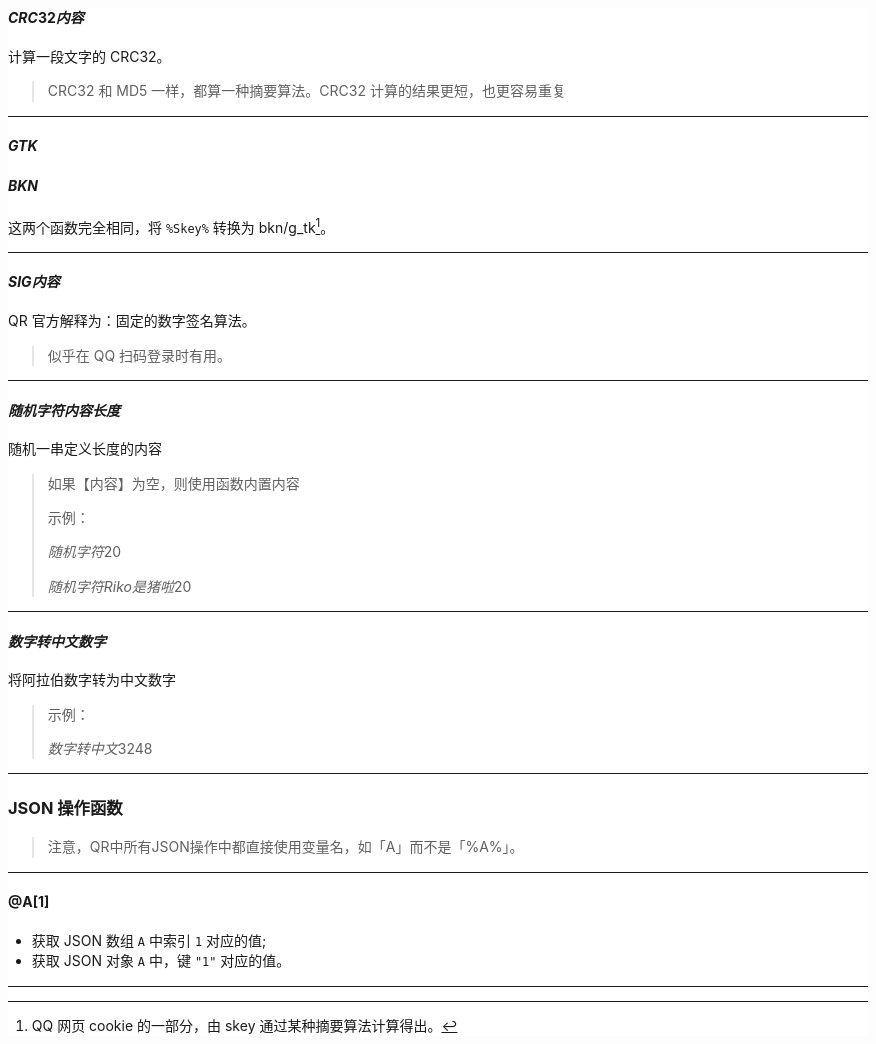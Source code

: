 #### $CRC32 内容$

计算一段文字的 CRC32。

> CRC32 和 MD5 一样，都算一种摘要算法。CRC32 计算的结果更短，也更容易重复

---

#### $GTK %Skey%$

#### $BKN %Skey%$

这两个函数完全相同，将 `%Skey%` 转换为 bkn/g_tk[^5]。

---

#### $SIG 内容$

QR 官方解释为：固定的数字签名算法。

> 似乎在 QQ 扫码登录时有用。

---

#### $随机字符 内容 长度$

随机一串定义长度的内容

> 如果【内容】为空，则使用函数内置内容
>
> 示例：
>
> $随机字符 20$
>
> $随机字符 Riko是猪啦 20$

---

#### $数字转中文 数字$

将阿拉伯数字转为中文数字

> 示例：
>
> $数字转中文 3248$

----

### JSON 操作函数

> 注意，QR中所有JSON操作中都直接使用变量名，如「A」而不是「%A%」。

---

#### @A[1]

- 获取 JSON 数组 `A` 中索引 `1` 对应的值;
- 获取 JSON 对象 `A` 中，键 `"1"` 对应的值。

---

[^1]: UNIX 时间戳：1970-01-01 00:00:00 GMT 至当前的总秒数。
[^2]: 气泡 ID 手动获取方法：`在聊天界面双击想要获取 ID 的气泡→点按右下角「装扮」→点按气泡名称→点击右上角的「···」展开菜单→手指放在菜单第三行向左轻扫→轻触「复制链接」` 成功复制链接后，找合适的输入框粘贴刚刚复制的内容，可以在链接文本找到 `bubbleId=` ，其后紧跟的数字就是气泡 ID。
[^3]: 一种摘要算法。
[^4]: 一种常见编码方式。编码方式决定字符在计算机中的存储方式，使用错误的编码方式读取文件会出现乱码。
[^5]: QQ 网页 cookie 的一部分，由 skey 通过某种摘要算法计算得出。
[^6]: 腾讯对「风险」QQ 号的一系列限制。
[^7]: 星茫 QRSpeed 词库交流群，群号 953908298。